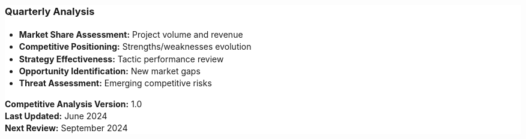 ### Quarterly Analysis
- **Market Share Assessment:** Project volume and revenue
- **Competitive Positioning:** Strengths/weaknesses evolution
- **Strategy Effectiveness:** Tactic performance review
- **Opportunity Identification:** New market gaps
- **Threat Assessment:** Emerging competitive risks

**Competitive Analysis Version:** 1.0  
**Last Updated:** June 2024  
**Next Review:** September 2024
